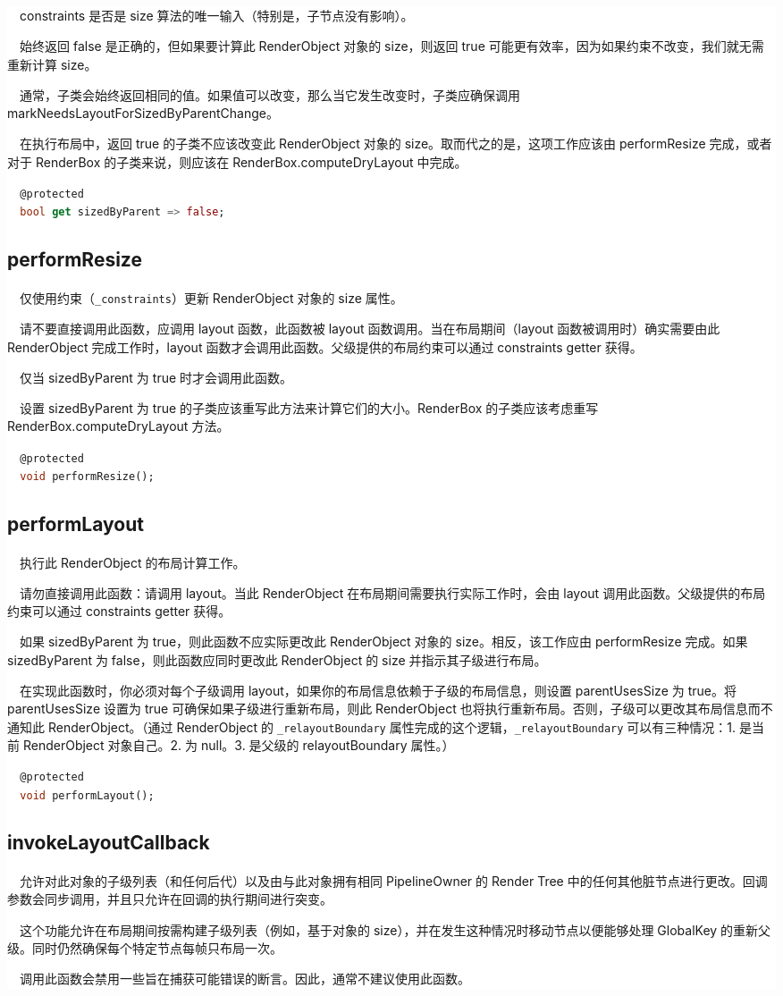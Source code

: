 &emsp;constraints 是否是 size 算法的唯一输入（特别是，子节点没有影响）。

&emsp;始终返回 false 是正确的，但如果要计算此 RenderObject 对象的 size，则返回 true 可能更有效率，因为如果约束不改变，我们就无需重新计算 size。

&emsp;通常，子类会始终返回相同的值。如果值可以改变，那么当它发生改变时，子类应确保调用 markNeedsLayoutForSizedByParentChange。

&emsp;在执行布局中，返回 true 的子类不应该改变此 RenderObject 对象的 size。取而代之的是，这项工作应该由 performResize 完成，或者对于 RenderBox 的子类来说，则应该在 RenderBox.computeDryLayout 中完成。

```dart
  @protected
  bool get sizedByParent => false;
```

## performResize 

&emsp;仅使用约束（`_constraints`）更新 RenderObject 对象的 size 属性。

&emsp;请不要直接调用此函数，应调用 layout 函数，此函数被 layout 函数调用。当在布局期间（layout 函数被调用时）确实需要由此 RenderObject 完成工作时，layout 函数才会调用此函数。父级提供的布局约束可以通过 constraints getter 获得。

&emsp;仅当 sizedByParent 为 true 时才会调用此函数。

&emsp;设置 sizedByParent 为 true 的子类应该重写此方法来计算它们的大小。RenderBox 的子类应该考虑重写 RenderBox.computeDryLayout 方法。

```dart
  @protected
  void performResize();
```

## performLayout

&emsp;执行此 RenderObject 的布局计算工作。

&emsp;请勿直接调用此函数：请调用 layout。当此 RenderObject 在布局期间需要执行实际工作时，会由 layout 调用此函数。父级提供的布局约束可以通过 constraints getter 获得。

&emsp;如果 sizedByParent 为 true，则此函数不应实际更改此 RenderObject 对象的 size。相反，该工作应由 performResize 完成。如果 sizedByParent 为 false，则此函数应同时更改此 RenderObject 的 size 并指示其子级进行布局。

&emsp;在实现此函数时，你必须对每个子级调用 layout，如果你的布局信息依赖于子级的布局信息，则设置 parentUsesSize 为 true。将 parentUsesSize 设置为 true 可确保如果子级进行重新布局，则此 RenderObject 也将执行重新布局。否则，子级可以更改其布局信息而不通知此 RenderObject。（通过 RenderObject 的 `_relayoutBoundary` 属性完成的这个逻辑，`_relayoutBoundary` 可以有三种情况：1. 是当前 RenderObject 对象自己。2. 为 null。3. 是父级的 relayoutBoundary 属性。）

```dart
  @protected
  void performLayout();
```

## invokeLayoutCallback

&emsp;允许对此对象的子级列表（和任何后代）以及由与此对象拥有相同 PipelineOwner 的 Render Tree 中的任何其他脏节点进行更改。回调参数会同步调用，并且只允许在回调的执行期间进行突变。

&emsp;这个功能允许在布局期间按需构建子级列表（例如，基于对象的 size），并在发生这种情况时移动节点以便能够处理 GlobalKey 的重新父级。同时仍然确保每个特定节点每帧只布局一次。

&emsp;调用此函数会禁用一些旨在捕获可能错误的断言。因此，通常不建议使用此函数。
